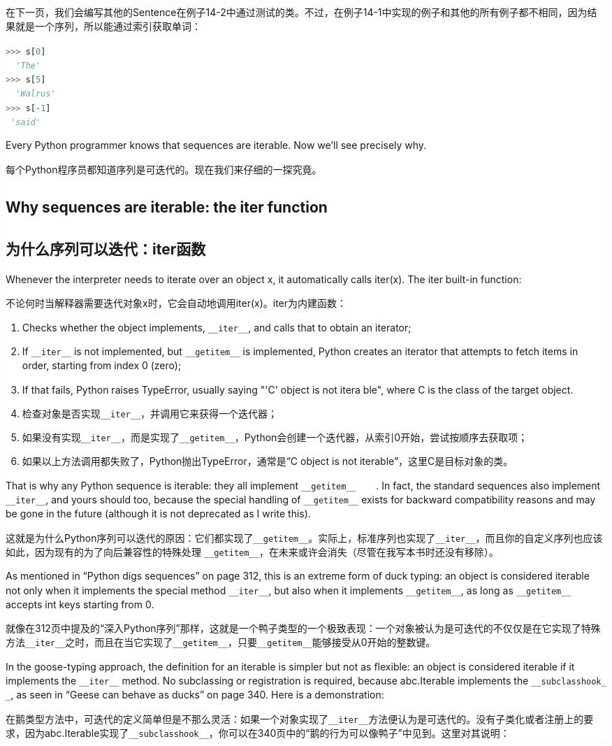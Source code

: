 在下一页，我们会编写其他的Sentence在例子14-2中通过测试的类。不过，在例子14-1中实现的例子和其他的所有例子都不相同，因为结果就是一个序列，所以能通过索引获取单词：  

```python
>>> s[0]
  'The' 
>>> s[5]
  'Walrus'
>>> s[-1]
 'said'
```


Every Python programmer knows that sequences are iterable. Now we’ll see precisely why.  

每个Python程序员都知道序列是可迭代的。现在我们来仔细的一探究竟。  

## Why sequences are iterable: the iter function
## 为什么序列可以迭代：iter函数
Whenever the interpreter needs to iterate over an object x, it automatically calls iter(x). The iter built-in function:  

不论何时当解释器需要迭代对象x时，它会自动地调用iter(x)。iter为内建函数：  

1. Checks whether the object implements, `__iter__`, and calls that to obtain an iterator;  
2. If `__iter__` is not implemented, but `__getitem__` is implemented, Python creates an iterator that attempts to fetch items in order, starting from index 0 (zero);  
3. If that fails, Python raises TypeError, usually saying "'C' object is not itera ble", where C is the class of the target object.  

1. 检查对象是否实现`__iter__`，并调用它来获得一个迭代器；
2. 如果没有实现`__iter__`，而是实现了`__getitem__`，Python会创建一个迭代器，从索引0开始，尝试按顺序去获取项；
3. 如果以上方法调用都失败了，Python抛出TypeError，通常是“C object is not iterable”，这里C是目标对象的类。

That is why any Python sequence is iterable: they all implement `__getitem__	`. In fact, the standard sequences also implement `__iter__`, and yours should too, because the special handling of `__getitem__` exists for backward compatibility reasons and may be gone in the future (although it is not deprecated as I write this).  

这就是为什么Python序列可以迭代的原因：它们都实现了`__getitem__`。实际上，标准序列也实现了`__iter__`，而且你的自定义序列也应该如此，因为现有的为了向后兼容性的特殊处理 `__getitem__`，在未来或许会消失（尽管在我写本书时还没有移除）。  

As mentioned in “Python digs sequences” on page 312, this is an extreme form of duck typing: an object is considered iterable not only when it implements the special method `__iter__`, but also when it implements `__getitem__`, as long as `__getitem__` accepts int keys starting from 0.  

就像在312页中提及的“深入Python序列”那样，这就是一个鸭子类型的一个极致表现：一个对象被认为是可迭代的不仅仅是在它实现了特殊方法`__iter__`之时，而且在当它实现了`__getitem__`，只要`__getitem__`能够接受从0开始的整数键。  

In the goose-typing approach, the definition for an iterable is simpler but not as flexible: an object is considered iterable if it implements the `__iter__` method. No subclassing or registration is required, because abc.Iterable implements the `__subclasshook__`, as seen in “Geese can behave as ducks” on page 340. Here is a demonstration:  

在鹅类型方法中，可迭代的定义简单但是不那么灵活：如果一个对象实现了`__iter__`方法便认为是可迭代的。没有子类化或者注册上的要求，因为abc.Iterable实现了`__subclasshook__`，你可以在340页中的“鹅的行为可以像鸭子”中见到。这里对其说明：  
